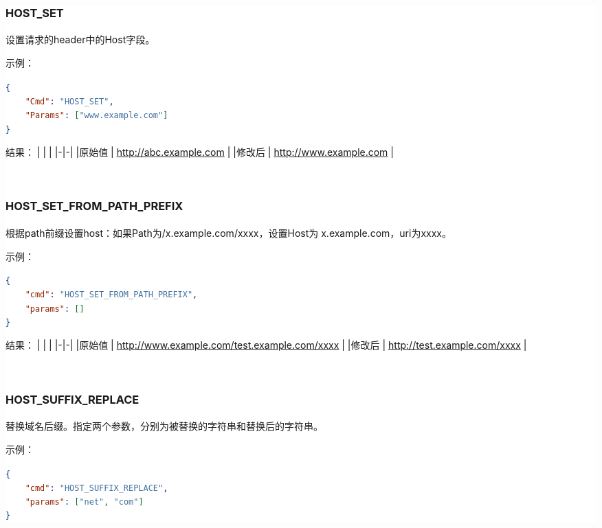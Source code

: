 ### HOST_SET
设置请求的header中的Host字段。

示例：
```json    
{
    "Cmd": "HOST_SET", 
    "Params": ["www.example.com"]
}
```

结果：
| | |
|-|-|
|原始值   | http://abc.example.com |
|修改后   | http://www.example.com |

<br />

### HOST_SET_FROM_PATH_PREFIX
根据path前缀设置host：如果Path为/x.example.com/xxxx，设置Host为 x.example.com，uri为xxxx。

示例：
```json  
{
    "cmd": "HOST_SET_FROM_PATH_PREFIX", 
    "params": []
}
```

结果：
| | |
|-|-|
|原始值   | http://www.example.com/test.example.com/xxxx |
|修改后   | http://test.example.com/xxxx |

<br />


### HOST_SUFFIX_REPLACE
替换域名后缀。指定两个参数，分别为被替换的字符串和替换后的字符串。

示例：
```json  
{
    "cmd": "HOST_SUFFIX_REPLACE", 
    "params": ["net", "com"]
}
```
